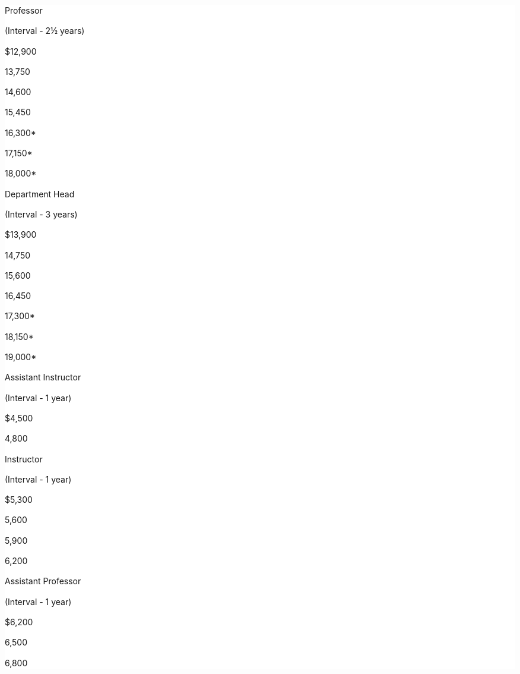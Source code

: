 Professor

(Interval - 2½ years)

$12,900

13,750

14,600

15,450

16,300\*

17,150\*

18,000\*

Department Head

(Interval - 3 years)

$13,900

14,750

15,600

16,450

17,300\*

18,150\*

19,000\*

Assistant Instructor

(Interval - 1 year)

$4,500

4,800

Instructor

(Interval - 1 year)

$5,300

5,600

5,900

6,200

Assistant Professor

(Interval - 1 year)

$6,200

6,500

6,800
